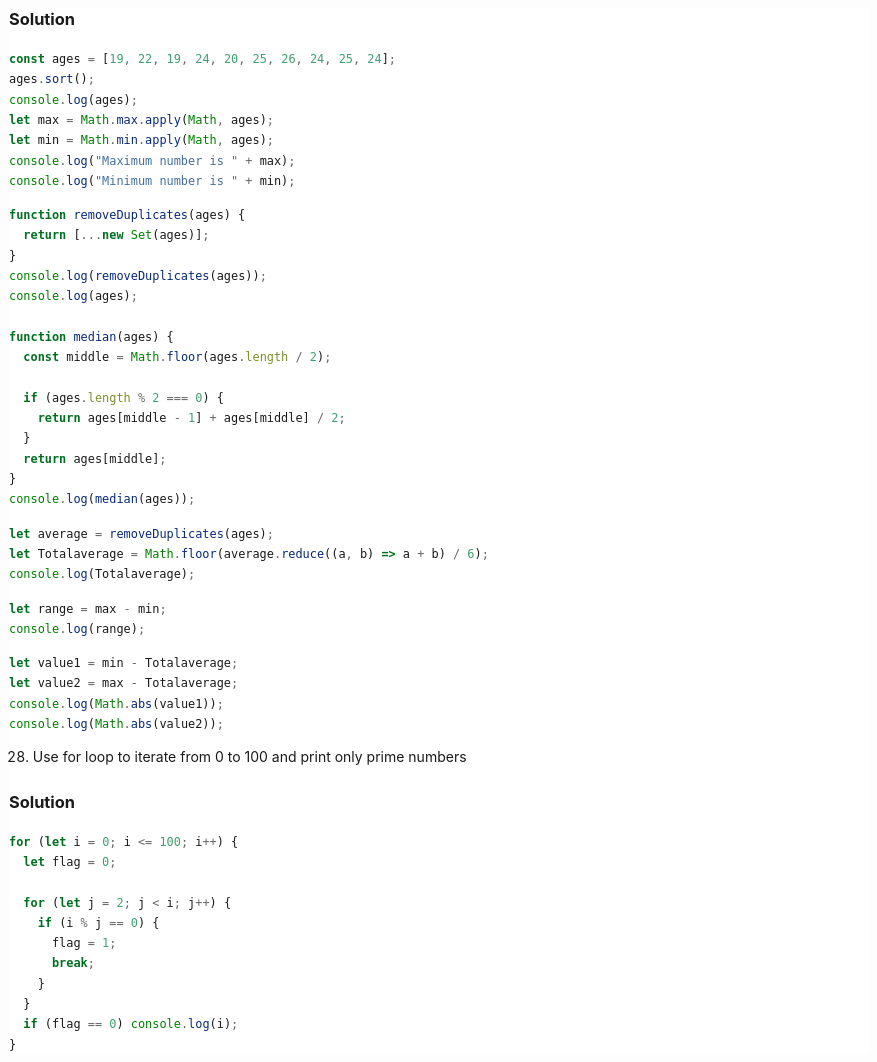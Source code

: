 ### Solution

```javascript
const ages = [19, 22, 19, 24, 20, 25, 26, 24, 25, 24];
ages.sort();
console.log(ages);
let max = Math.max.apply(Math, ages);
let min = Math.min.apply(Math, ages);
console.log("Maximum number is " + max);
console.log("Minimum number is " + min);
```

```javascript
function removeDuplicates(ages) {
  return [...new Set(ages)];
}
console.log(removeDuplicates(ages));
console.log(ages);

function median(ages) {
  const middle = Math.floor(ages.length / 2);

  if (ages.length % 2 === 0) {
    return ages[middle - 1] + ages[middle] / 2;
  }
  return ages[middle];
}
console.log(median(ages));
```

```javascript
let average = removeDuplicates(ages);
let Totalaverage = Math.floor(average.reduce((a, b) => a + b) / 6);
console.log(Totalaverage);
```

```javascript
let range = max - min;
console.log(range);
```

```javascript
let value1 = min - Totalaverage;
let value2 = max - Totalaverage;
console.log(Math.abs(value1));
console.log(Math.abs(value2));
```

28. Use for loop to iterate from 0 to 100 and print only prime numbers

### Solution

```javascript
for (let i = 0; i <= 100; i++) {
  let flag = 0;

  for (let j = 2; j < i; j++) {
    if (i % j == 0) {
      flag = 1;
      break;
    }
  }
  if (flag == 0) console.log(i);
}
```
